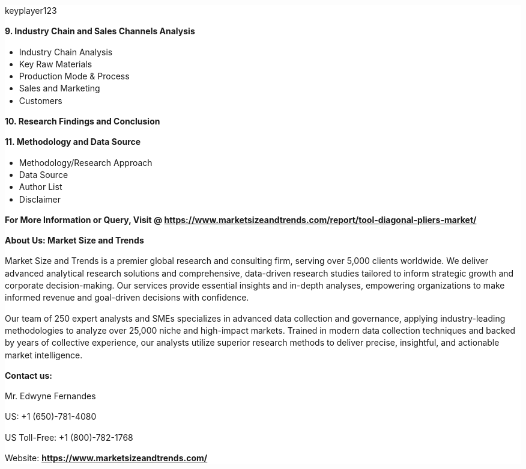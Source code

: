keyplayer123</strong></p><p><strong>9. Industry Chain and Sales Channels Analysis</strong></p><ul><li>Industry Chain Analysis</li><li>Key Raw Materials</li><li>Production Mode &amp; Process</li><li>Sales and Marketing</li><li>Customers</li></ul><p><strong>10. Research Findings and Conclusion</strong></p><p><strong>11. Methodology and Data Source</strong></p><ul><li>Methodology/Research Approach</li><li>Data Source</li><li>Author List</li><li>Disclaimer</li></ul></p><p><strong>For More Information or Query, Visit @ <a href="https://www.marketsizeandtrends.com/report/tool-diagonal-pliers-market/">https://www.marketsizeandtrends.com/report/tool-diagonal-pliers-market/</a></strong></p><p><strong>About Us: Market Size and Trends</strong></p><p>Market Size and Trends is a premier global research and consulting firm, serving over 5,000 clients worldwide. We deliver advanced analytical research solutions and comprehensive, data-driven research studies tailored to inform strategic growth and corporate decision-making. Our services provide essential insights and in-depth analyses, empowering organizations to make informed revenue and goal-driven decisions with confidence.</p><p>Our team of 250 expert analysts and SMEs specializes in advanced data collection and governance, applying industry-leading methodologies to analyze over 25,000 niche and high-impact markets. Trained in modern data collection techniques and backed by years of collective experience, our analysts utilize superior research methods to deliver precise, insightful, and actionable market intelligence.</p><p><strong>Contact us:</strong></p><p>Mr. Edwyne Fernandes</p><p>US: +1 (650)-781-4080</p><p>US Toll-Free: +1 (800)-782-1768</p><p>Website: <strong><a href="https://www.marketsizeandtrends.com/">https://www.marketsizeandtrends.com/</a></strong></p>

